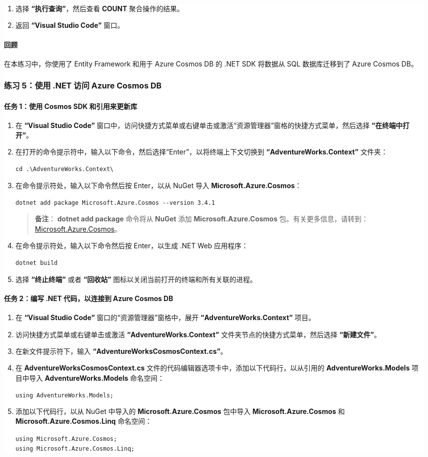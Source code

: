 1.  选择 **“执行查询”**，然后查看 **COUNT** 聚合操作的结果。

1.  返回 **“Visual Studio Code”** 窗口。

#### 回顾

在本练习中，你使用了 Entity Framework 和用于 Azure Cosmos DB 的 .NET SDK 将数据从 SQL 数据库迁移到了 Azure Cosmos DB。

### 练习 5：使用 .NET 访问 Azure Cosmos DB

#### 任务 1：使用 Cosmos SDK 和引用来更新库

1.  在 **“Visual Studio Code”** 窗口中，访问快捷方式菜单或右键单击或激活“资源管理器”窗格的快捷方式菜单，然后选择 **“在终端中打开”**。

1.  在打开的命令提示符中，输入以下命令，然后选择“Enter”，以将终端上下文切换到 **“AdventureWorks.Context”** 文件夹：

    ```
    cd .\AdventureWorks.Context\
    ```

1.  在命令提示符处，输入以下命令然后按 Enter，以从 NuGet 导入 **Microsoft.Azure.Cosmos**：

    ```
    dotnet add package Microsoft.Azure.Cosmos --version 3.4.1
    ```

    > **备注**： **dotnet add package** 命令将从 **NuGet** 添加 **Microsoft.Azure.Cosmos** 包。有关更多信息，请转到：[Microsoft.Azure.Cosmos](https://www.nuget.org/packages/Microsoft.Azure.Cosmos/3.4.1)。

1.  在命令提示符处，输入以下命令然后按 Enter，以生成 .NET Web 应用程序：

    ```
    dotnet build
    ```

1.  选择 **“终止终端”** 或者 **“回收站”** 图标以关闭当前打开的终端和所有关联的进程。

#### 任务 2：编写 .NET 代码，以连接到 Azure Cosmos DB

1.  在 **“Visual Studio Code”** 窗口的“资源管理器”窗格中，展开 **“AdventureWorks.Context”** 项目。

1.  访问快捷方式菜单或右键单击或激活 **“AdventureWorks.Context”** 文件夹节点的快捷方式菜单，然后选择 **“新建文件”**。

1.  在新文件提示符下，输入 **“AdventureWorksCosmosContext.cs”**。

1.  在 **AdventureWorksCosmosContext.cs** 文件的代码编辑器选项卡中，添加以下代码行，以从引用的 **AdventureWorks.Models** 项目中导入 **AdventureWorks.Models** 命名空间：

    ```
    using AdventureWorks.Models;
    ```

1.  添加以下代码行，以从 NuGet 中导入的 **Microsoft.Azure.Cosmos** 包中导入 **Microsoft.Azure.Cosmos** 和 **Microsoft.Azure.Cosmos.Linq** 命名空间：

    ```
    using Microsoft.Azure.Cosmos;
    using Microsoft.Azure.Cosmos.Linq;
    ```
